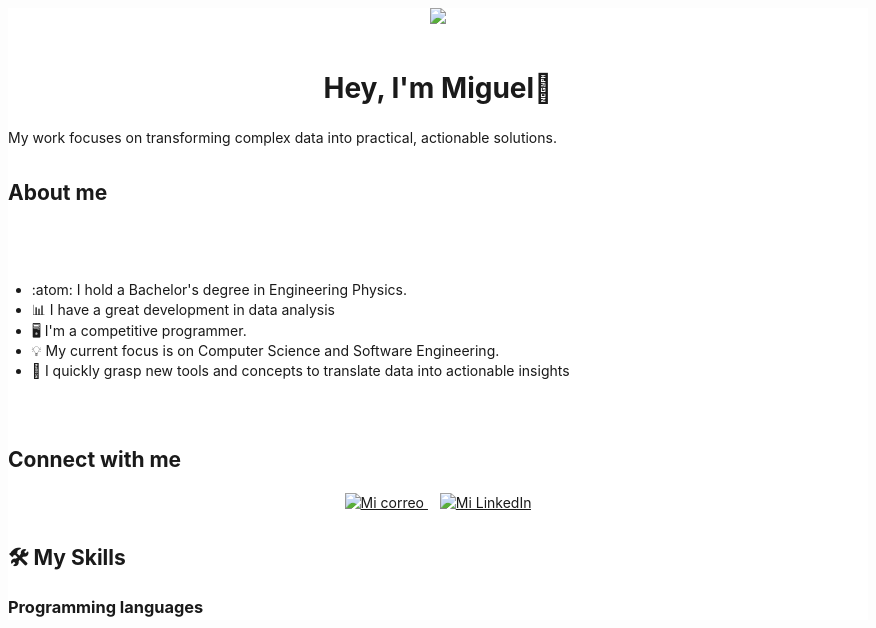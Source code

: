 <div align="center">
   <img width=100% src=https://capsule-render.vercel.app/api?type=waving&height=100&color=gradient&reversal=true />
	
 # Hey, I'm Miguel👋
 
</div>

 My work focuses on transforming complex data into practical, actionable solutions. 

##  About me

 

<br><br>

- :atom: I hold a Bachelor's degree in Engineering Physics.
- 📊 I have a great development in data analysis
- 🖥️ I'm a competitive programmer.
- 💡 My current focus is on Computer Science and Software Engineering.
- 🚀 I quickly grasp new tools and concepts to translate data into actionable insights
<br>




##  Connect with me
<p align="center">
  <a href="mailto:migueltrz7901@gmail.com">
    <img src="https://skillicons.dev/icons?i=gmail&theme=dark" alt="Mi correo" />
  </a>
  &nbsp;&nbsp;
  <a href="https://www.linkedin.com" target="_blank">
    <img src="https://skillicons.dev/icons?i=linkedin&theme=dark" alt="Mi LinkedIn" />
  </a>
	<!--<a href="mailto:migueltrz7901@gmail.com"><img img src="https://img.shields.io/badge/gmail-%23EA4335.svg?style=plastic&logo=gmail&logoColor=white" alt="Gmail"/></a>-->
	<!--<a href="https://wa.me/526561128847"><img src="https://img.shields.io/badge/whatsapp-%2325D366.svg?style=plastic&logo=whatsapp&logoColor=white" alt="Whatsapp"/></a>-->
	<!--<a href="https://www.linkedin.com/in/7oskaa/"><img src="https://img.shields.io/badge/linkedin-%230A66C2.svg?style=plastic&logo=linkedin&logoColor=white" alt="LinkedIn"/></a>-->
	<!--<a href="https://www.facebook.com/miguel.trrz025"><img src="https://img.shields.io/badge/facebook-%231877F2.svg?style=plastic&logo=facebook&logoColor=white" alt="Facebook"/></a-->
	<!--<a href="https://www.instagram.com"><img src="https://img.shields.io/badge/instagram-%23E4405F.svg?style=plastic&logo=instagram&logoColor=white" alt="Instagram"/></a-->
	<!--<a href="https://msng.link/o/?ahmed.7oskaa=sc"><img src="https://img.shields.io/badge/snapchat-%23FFFC00.svg?style=plastic&logo=snapchat&logoColor=black" alt="Snap Chat"/></a-->
</p>



## 🛠️ My Skills

###  Programming languages

